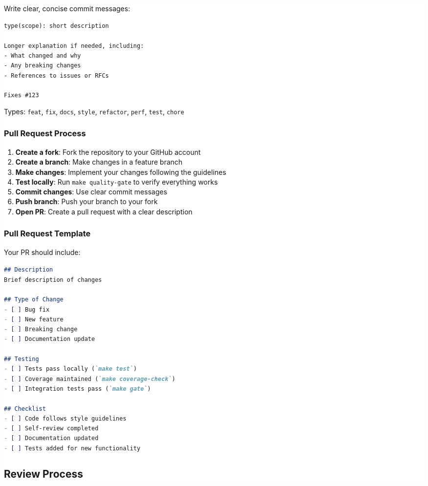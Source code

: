 Write clear, concise commit messages:

```
type(scope): short description

Longer explanation if needed, including:
- What changed and why
- Any breaking changes
- References to issues or RFCs

Fixes #123
```

Types: `feat`, `fix`, `docs`, `style`, `refactor`, `perf`, `test`, `chore`

### Pull Request Process

1. **Create a fork**: Fork the repository to your GitHub account
2. **Create a branch**: Make changes in a feature branch
3. **Make changes**: Implement your changes following the guidelines
4. **Test locally**: Run `make quality-gate` to verify everything works
5. **Commit changes**: Use clear commit messages
6. **Push branch**: Push your branch to your fork
7. **Open PR**: Create a pull request with a clear description

### Pull Request Template

Your PR should include:

```markdown
## Description
Brief description of changes

## Type of Change
- [ ] Bug fix
- [ ] New feature  
- [ ] Breaking change
- [ ] Documentation update

## Testing
- [ ] Tests pass locally (`make test`)
- [ ] Coverage maintained (`make coverage-check`)
- [ ] Integration tests pass (`make gate`)

## Checklist
- [ ] Code follows style guidelines
- [ ] Self-review completed
- [ ] Documentation updated
- [ ] Tests added for new functionality
```

## Review Process
